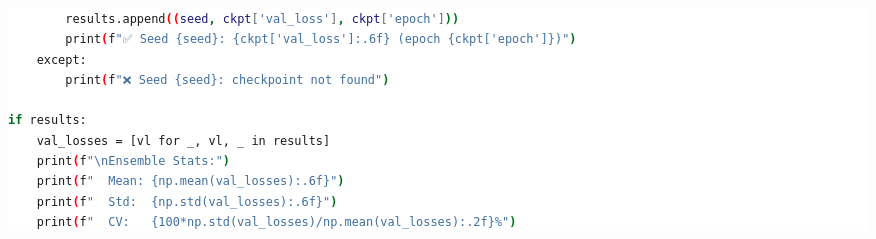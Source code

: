 ```bash
        results.append((seed, ckpt['val_loss'], ckpt['epoch']))
        print(f"✅ Seed {seed}: {ckpt['val_loss']:.6f} (epoch {ckpt['epoch']})")
    except:
        print(f"❌ Seed {seed}: checkpoint not found")

if results:
    val_losses = [vl for _, vl, _ in results]
    print(f"\nEnsemble Stats:")
    print(f"  Mean: {np.mean(val_losses):.6f}")
    print(f"  Std:  {np.std(val_losses):.6f}")
    print(f"  CV:   {100*np.std(val_losses)/np.mean(val_losses):.2f}%")
